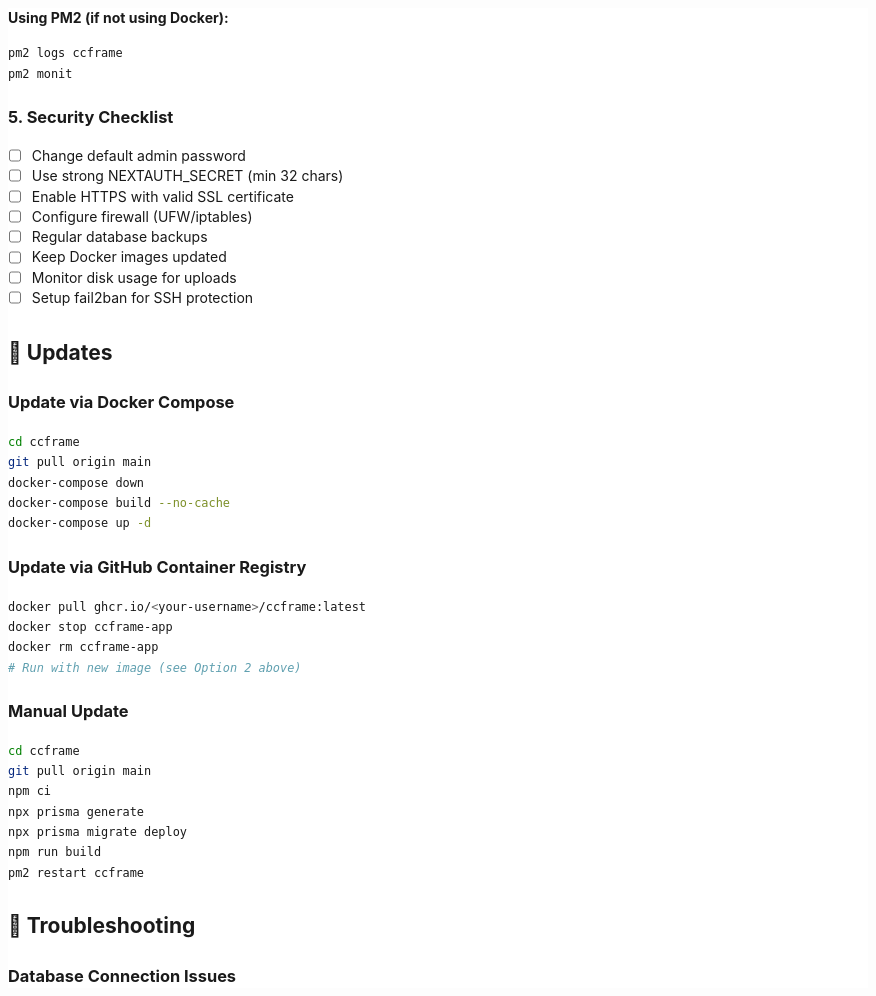**Using PM2 (if not using Docker):**
```bash
pm2 logs ccframe
pm2 monit
```

### 5. Security Checklist

- [ ] Change default admin password
- [ ] Use strong NEXTAUTH_SECRET (min 32 chars)
- [ ] Enable HTTPS with valid SSL certificate
- [ ] Configure firewall (UFW/iptables)
- [ ] Regular database backups
- [ ] Keep Docker images updated
- [ ] Monitor disk usage for uploads
- [ ] Setup fail2ban for SSH protection

## 🔄 Updates

### Update via Docker Compose

```bash
cd ccframe
git pull origin main
docker-compose down
docker-compose build --no-cache
docker-compose up -d
```

### Update via GitHub Container Registry

```bash
docker pull ghcr.io/<your-username>/ccframe:latest
docker stop ccframe-app
docker rm ccframe-app
# Run with new image (see Option 2 above)
```

### Manual Update

```bash
cd ccframe
git pull origin main
npm ci
npx prisma generate
npx prisma migrate deploy
npm run build
pm2 restart ccframe
```

## 🐛 Troubleshooting

### Database Connection Issues
